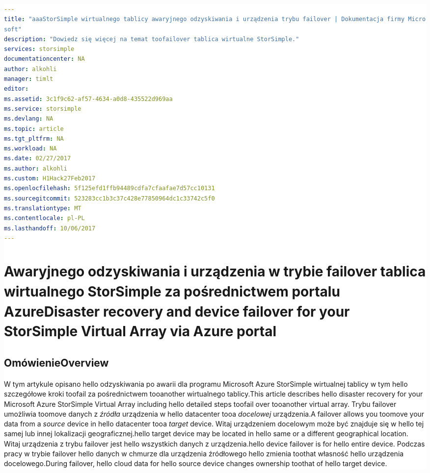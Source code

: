 ```yaml
---
title: "aaaStorSimple wirtualnego tablicy awaryjnego odzyskiwania i urządzenia trybu failover | Dokumentacja firmy Microsoft"
description: "Dowiedz się więcej na temat toofailover tablica wirtualne StorSimple."
services: storsimple
documentationcenter: NA
author: alkohli
manager: timlt
editor: 
ms.assetid: 3c1f9c62-af57-4634-a0d8-435522d969aa
ms.service: storsimple
ms.devlang: NA
ms.topic: article
ms.tgt_pltfrm: NA
ms.workload: NA
ms.date: 02/27/2017
ms.author: alkohli
ms.custom: H1Hack27Feb2017
ms.openlocfilehash: 5f125efd1ffb94489cdfa7cfaafae7d57cc10131
ms.sourcegitcommit: 523283cc1b3c37c428e77850964dc1c33742c5f0
ms.translationtype: MT
ms.contentlocale: pl-PL
ms.lasthandoff: 10/06/2017
---
```

# <a name="disaster-recovery-and-device-failover-for-your-storsimple-virtual-array-via-azure-portal"></a><span data-ttu-id="957d7-103">Awaryjnego odzyskiwania i urządzenia w trybie failover tablica wirtualnego StorSimple za pośrednictwem portalu Azure</span><span class="sxs-lookup"><span data-stu-id="957d7-103">Disaster recovery and device failover for your StorSimple Virtual Array via Azure portal</span></span>

## <a name="overview"></a><span data-ttu-id="957d7-104">Omówienie</span><span class="sxs-lookup"><span data-stu-id="957d7-104">Overview</span></span>
<span data-ttu-id="957d7-105">W tym artykule opisano hello odzyskiwania po awarii dla programu Microsoft Azure StorSimple wirtualnej tablicy w tym hello szczegółowe kroki toofail za pośrednictwem tooanother wirtualnego tablicy.</span><span class="sxs-lookup"><span data-stu-id="957d7-105">This article describes hello disaster recovery for your Microsoft Azure StorSimple Virtual Array including hello detailed steps toofail over tooanother virtual array.</span></span> <span data-ttu-id="957d7-106">Trybu failover umożliwia toomove danych z *źródła* urządzenia w hello datacenter tooa *docelowej* urządzenia.</span><span class="sxs-lookup"><span data-stu-id="957d7-106">A failover allows you toomove your data from a *source* device in hello datacenter tooa *target* device.</span></span> <span data-ttu-id="957d7-107">Witaj urządzeniem docelowym może być znajduje się w hello tej samej lub innej lokalizacji geograficznej.</span><span class="sxs-lookup"><span data-stu-id="957d7-107">hello target device may be located in hello same or a different geographical location.</span></span> <span data-ttu-id="957d7-108">Witaj urządzenia z trybu failover jest hello wszystkich danych z urządzenia.</span><span class="sxs-lookup"><span data-stu-id="957d7-108">hello device failover is for hello entire device.</span></span> <span data-ttu-id="957d7-109">Podczas pracy w trybie failover hello danych w chmurze dla urządzenia źródłowego hello zmienia toothat własność hello urządzenia docelowego.</span><span class="sxs-lookup"><span data-stu-id="957d7-109">During failover, hello cloud data for hello source device changes ownership toothat of hello target device.</span></span>
